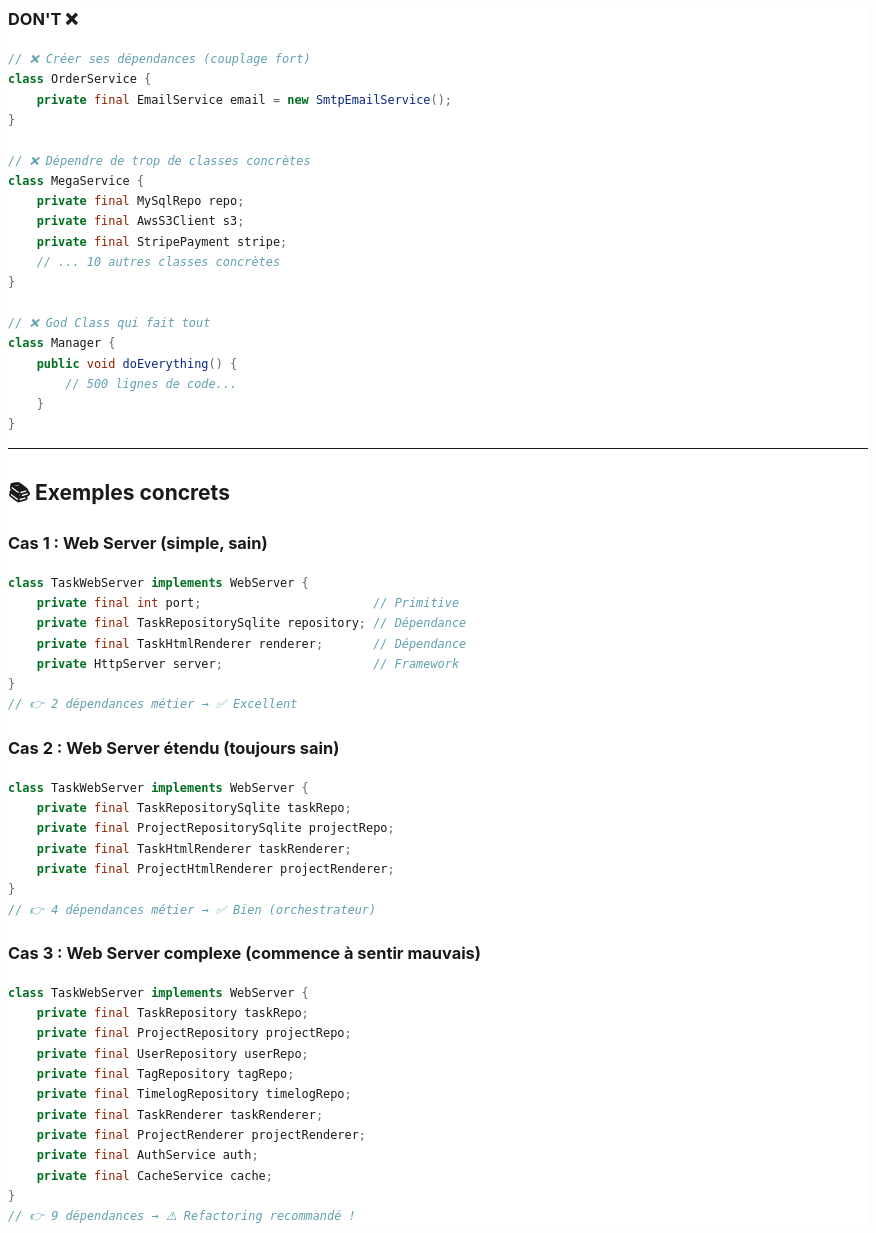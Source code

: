 ### DON'T ❌

```java
// ❌ Créer ses dépendances (couplage fort)
class OrderService {
    private final EmailService email = new SmtpEmailService();
}

// ❌ Dépendre de trop de classes concrètes
class MegaService {
    private final MySqlRepo repo;
    private final AwsS3Client s3;
    private final StripePayment stripe;
    // ... 10 autres classes concrètes
}

// ❌ God Class qui fait tout
class Manager {
    public void doEverything() {
        // 500 lignes de code...
    }
}
```

---

## 📚 Exemples concrets

### Cas 1 : Web Server (simple, sain)
```java
class TaskWebServer implements WebServer {
    private final int port;                        // Primitive
    private final TaskRepositorySqlite repository; // Dépendance
    private final TaskHtmlRenderer renderer;       // Dépendance
    private HttpServer server;                     // Framework
}
// 👉 2 dépendances métier → ✅ Excellent
```

### Cas 2 : Web Server étendu (toujours sain)
```java
class TaskWebServer implements WebServer {
    private final TaskRepositorySqlite taskRepo;
    private final ProjectRepositorySqlite projectRepo;
    private final TaskHtmlRenderer taskRenderer;
    private final ProjectHtmlRenderer projectRenderer;
}
// 👉 4 dépendances métier → ✅ Bien (orchestrateur)
```

### Cas 3 : Web Server complexe (commence à sentir mauvais)
```java
class TaskWebServer implements WebServer {
    private final TaskRepository taskRepo;
    private final ProjectRepository projectRepo;
    private final UserRepository userRepo;
    private final TagRepository tagRepo;
    private final TimelogRepository timelogRepo;
    private final TaskRenderer taskRenderer;
    private final ProjectRenderer projectRenderer;
    private final AuthService auth;
    private final CacheService cache;
}
// 👉 9 dépendances → ⚠️ Refactoring recommandé !
```